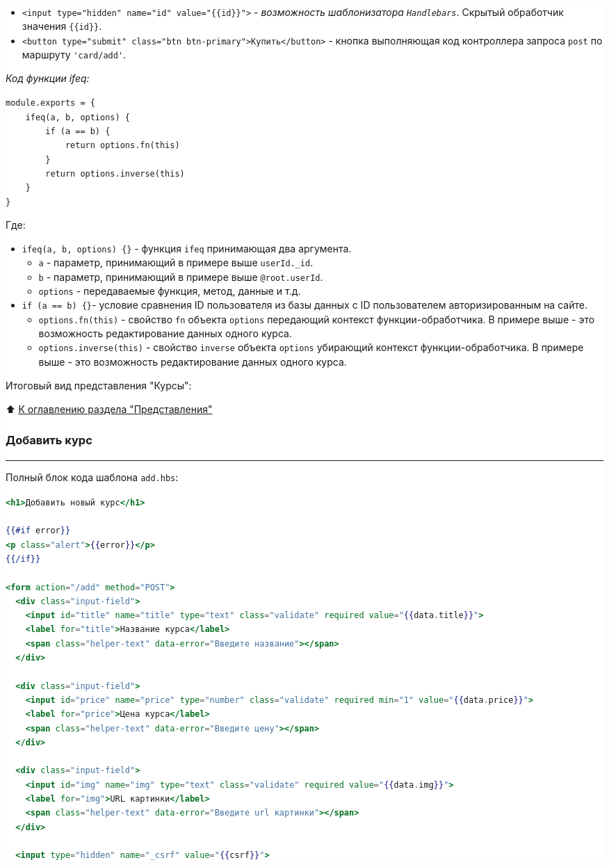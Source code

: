 - `<input type="hidden" name="id" value="{{id}}">` - *возможность шаблонизатора `Handlebars`*. Cкрытый обработчик значения `{{id}}`. <br/>
- `<button type="submit" class="btn btn-primary">Купить</button>` - кнопка выполняющая код контроллера запроса `post` по маршруту `'card/add'`. <br/>

*Код функции ifeq:* <br/>

```node
module.exports = {
    ifeq(a, b, options) {
        if (a == b) {
            return options.fn(this)
        }
        return options.inverse(this)
    }
}
```
Где: <br/>
- `ifeq(a, b, options) {}` - функция `ifeq` принимающая два аргумента. <br/>
  - `a` - параметр, принимающий в примере выше `userId._id`. <br/>
  - `b` - параметр, принимающий в примере выше `@root.userId`. <br/>
  - `options` - передаваемые функция, метод, данные и т.д. <br/>
- `if (a == b) {}`- условие сравнения ID пользователя из базы данных с ID пользователем авторизированным на сайте. <br/>
  - `options.fn(this)` - свойство `fn` объекта `options` передающий контекст функции-обработчика. В примере выше - это возможность редактирование данных одного курса. <br/>
  - `options.inverse(this)` - свойство `inverse` объекта `options` убирающий контекст функции-обработчика. В примере выше - это возможность редактирование данных одного курса. <br/>

Итоговый вид представления "Курсы": <br/>

⬆️ [К оглавлению раздела "Представления"](#оглавление-раздела) <br/>

### Добавить курс

---

Полный блок кода шаблона `add.hbs`: <br/>
```handlebars
<h1>Добавить новый курс</h1>

{{#if error}}
<p class="alert">{{error}}</p>
{{/if}}

<form action="/add" method="POST">
  <div class="input-field">
    <input id="title" name="title" type="text" class="validate" required value="{{data.title}}">
    <label for="title">Название курса</label>
    <span class="helper-text" data-error="Введите название"></span>
  </div>

  <div class="input-field">
    <input id="price" name="price" type="number" class="validate" required min="1" value="{{data.price}}">
    <label for="price">Цена курса</label>
    <span class="helper-text" data-error="Введите цену"></span>
  </div>

  <div class="input-field">
    <input id="img" name="img" type="text" class="validate" required value="{{data.img}}">
    <label for="img">URL картинки</label>
    <span class="helper-text" data-error="Введите url картинки"></span>
  </div>

  <input type="hidden" name="_csrf" value="{{csrf}}">
```